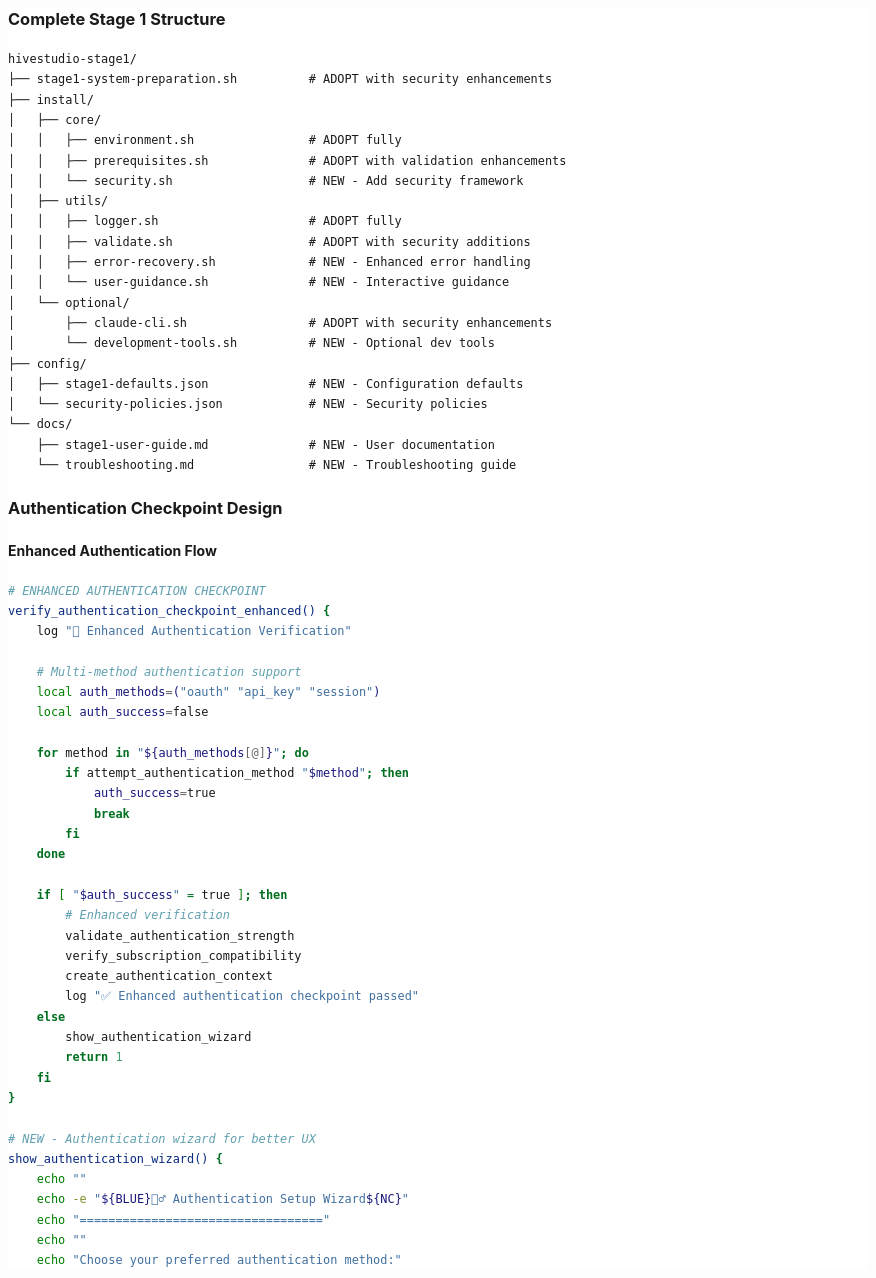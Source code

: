 ### Complete Stage 1 Structure
```
hivestudio-stage1/
├── stage1-system-preparation.sh          # ADOPT with security enhancements
├── install/
│   ├── core/
│   │   ├── environment.sh                # ADOPT fully
│   │   ├── prerequisites.sh              # ADOPT with validation enhancements
│   │   └── security.sh                   # NEW - Add security framework
│   ├── utils/
│   │   ├── logger.sh                     # ADOPT fully
│   │   ├── validate.sh                   # ADOPT with security additions
│   │   ├── error-recovery.sh             # NEW - Enhanced error handling
│   │   └── user-guidance.sh              # NEW - Interactive guidance
│   └── optional/
│       ├── claude-cli.sh                 # ADOPT with security enhancements
│       └── development-tools.sh          # NEW - Optional dev tools
├── config/
│   ├── stage1-defaults.json              # NEW - Configuration defaults
│   └── security-policies.json            # NEW - Security policies
└── docs/
    ├── stage1-user-guide.md              # NEW - User documentation
    └── troubleshooting.md                # NEW - Troubleshooting guide
```

### Authentication Checkpoint Design

#### Enhanced Authentication Flow
```bash
# ENHANCED AUTHENTICATION CHECKPOINT
verify_authentication_checkpoint_enhanced() {
    log "🔐 Enhanced Authentication Verification"

    # Multi-method authentication support
    local auth_methods=("oauth" "api_key" "session")
    local auth_success=false

    for method in "${auth_methods[@]}"; do
        if attempt_authentication_method "$method"; then
            auth_success=true
            break
        fi
    done

    if [ "$auth_success" = true ]; then
        # Enhanced verification
        validate_authentication_strength
        verify_subscription_compatibility
        create_authentication_context
        log "✅ Enhanced authentication checkpoint passed"
    else
        show_authentication_wizard
        return 1
    fi
}

# NEW - Authentication wizard for better UX
show_authentication_wizard() {
    echo ""
    echo -e "${BLUE}🧙‍♂️ Authentication Setup Wizard${NC}"
    echo "=================================="
    echo ""
    echo "Choose your preferred authentication method:"
```
